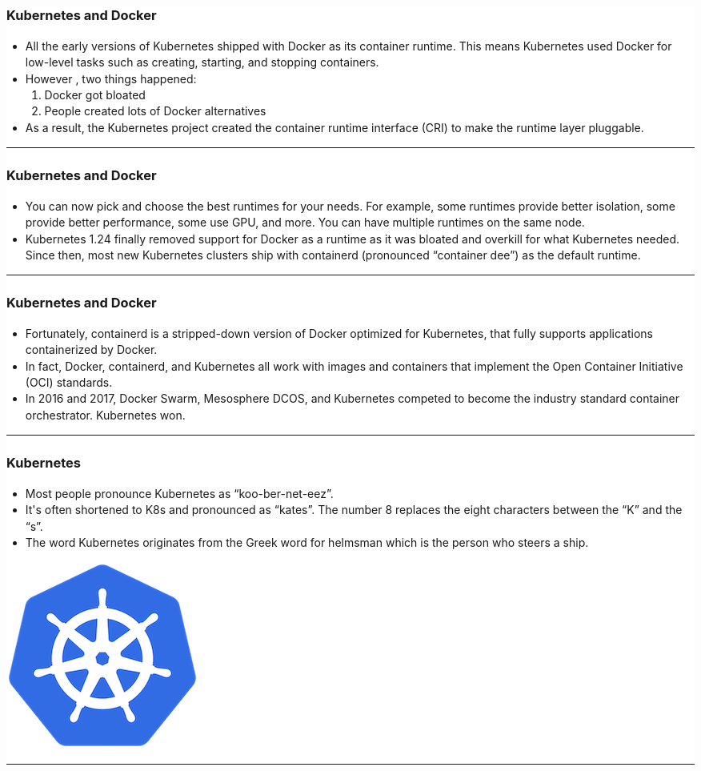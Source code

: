 ### Kubernetes and Docker

- All the early versions of Kubernetes shipped with Docker as its container runtime. This means Kubernetes used Docker for low-level tasks such as creating, starting, and stopping containers.
- However , two things happened:
  1. Docker got bloated
  2. People created lots of Docker alternatives
- As a result, the Kubernetes project created the container runtime interface (CRI) to make the runtime layer pluggable.

---

### Kubernetes and Docker

- You can now pick and choose the best runtimes for your needs. For example, some runtimes provide better isolation, some provide better performance, some use GPU, and more. You can have multiple runtimes on the same node.
- Kubernetes 1.24 finally removed support for Docker as a runtime as it was bloated and overkill for what Kubernetes needed. Since then, most new Kubernetes clusters ship with containerd (pronounced “container dee”) as the default runtime.

---

### Kubernetes and Docker

- Fortunately, containerd is a stripped-down version of Docker optimized for Kubernetes, that fully supports applications containerized by Docker.
- In fact, Docker, containerd, and Kubernetes all work with images and containers that implement the Open Container Initiative (OCI) standards.
- In 2016 and 2017, Docker Swarm, Mesosphere DCOS, and Kubernetes competed to become the industry standard container orchestrator. Kubernetes won.

---

### Kubernetes

- Most people pronounce Kubernetes as “koo-ber-net-eez”.
- It's often shortened to K8s and pronounced as “kates”. The number 8 replaces the eight characters between the “K” and the “s”.
- The word Kubernetes originates from the Greek word for helmsman which is the person who steers a ship.

![k8s-logo](./cloud-native.assets/k8s-logo.png)      

---